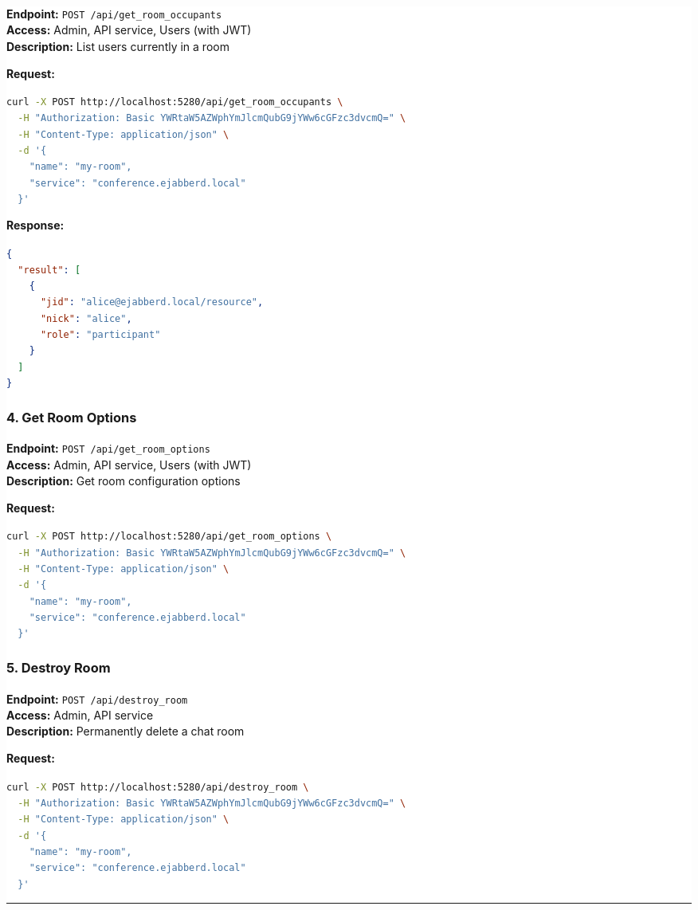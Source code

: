 **Endpoint:** `POST /api/get_room_occupants`  
**Access:** Admin, API service, Users (with JWT)  
**Description:** List users currently in a room

**Request:**
```bash
curl -X POST http://localhost:5280/api/get_room_occupants \
  -H "Authorization: Basic YWRtaW5AZWphYmJlcmQubG9jYWw6cGFzc3dvcmQ=" \
  -H "Content-Type: application/json" \
  -d '{
    "name": "my-room",
    "service": "conference.ejabberd.local"
  }'
```

**Response:**
```json
{
  "result": [
    {
      "jid": "alice@ejabberd.local/resource",
      "nick": "alice",
      "role": "participant"
    }
  ]
}
```

### 4. Get Room Options

**Endpoint:** `POST /api/get_room_options`  
**Access:** Admin, API service, Users (with JWT)  
**Description:** Get room configuration options

**Request:**
```bash
curl -X POST http://localhost:5280/api/get_room_options \
  -H "Authorization: Basic YWRtaW5AZWphYmJlcmQubG9jYWw6cGFzc3dvcmQ=" \
  -H "Content-Type: application/json" \
  -d '{
    "name": "my-room",
    "service": "conference.ejabberd.local"
  }'
```

### 5. Destroy Room

**Endpoint:** `POST /api/destroy_room`  
**Access:** Admin, API service  
**Description:** Permanently delete a chat room

**Request:**
```bash
curl -X POST http://localhost:5280/api/destroy_room \
  -H "Authorization: Basic YWRtaW5AZWphYmJlcmQubG9jYWw6cGFzc3dvcmQ=" \
  -H "Content-Type: application/json" \
  -d '{
    "name": "my-room",
    "service": "conference.ejabberd.local"
  }'
```

---